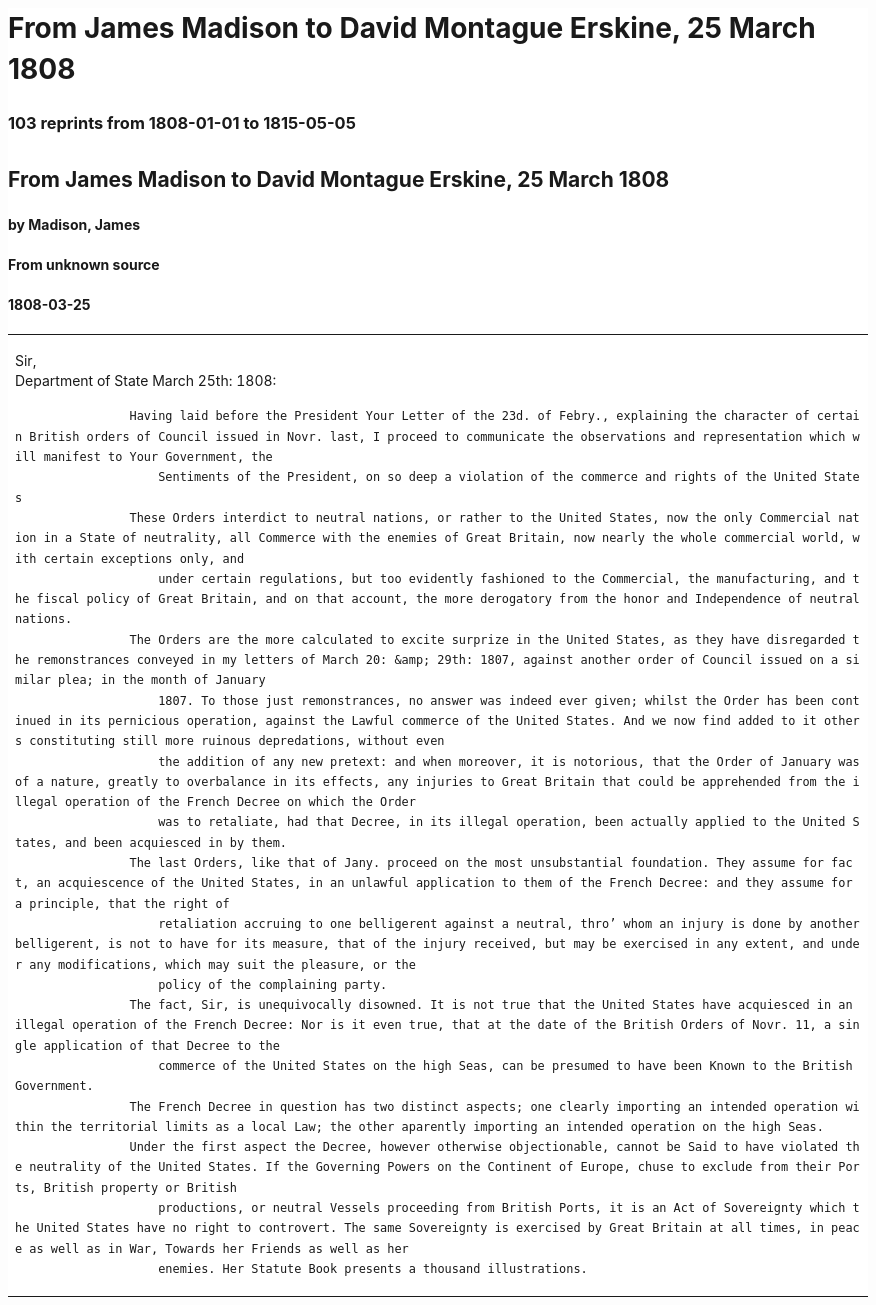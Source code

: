 
# From James Madison to David Montague Erskine, 25 March 1808

### 103 reprints from 1808-01-01 to 1815-05-05

## From James Madison to David Montague Erskine, 25 March 1808

#### by Madison, James

#### From unknown source

#### 1808-03-25

<table style="width: 100%;"><tr><td style="width: 50%">

Sir,  
						Department of State March 25th: 1808:  
					  
					Having laid before the President Your Letter of the 23d. of Febry., explaining the character of certain British orders of Council issued in Novr. last, I proceed to communicate the observations and representation which will manifest to Your Government, the  
						Sentiments of the President, on so deep a violation of the commerce and rights of the United States  
					These Orders interdict to neutral nations, or rather to the United States, now the only Commercial nation in a State of neutrality, all Commerce with the enemies of Great Britain, now nearly the whole commercial world, with certain exceptions only, and  
						under certain regulations, but too evidently fashioned to the Commercial, the manufacturing, and the fiscal policy of Great Britain, and on that account, the more derogatory from the honor and Independence of neutral nations.  
					The Orders are the more calculated to excite surprize in the United States, as they have disregarded the remonstrances conveyed in my letters of March 20: &amp; 29th: 1807, against another order of Council issued on a similar plea; in the month of January  
						1807. To those just remonstrances, no answer was indeed ever given; whilst the Order has been continued in its pernicious operation, against the Lawful commerce of the United States. And we now find added to it others constituting still more ruinous depredations, without even  
						the addition of any new pretext: and when moreover, it is notorious, that the Order of January was of a nature, greatly to overbalance in its effects, any injuries to Great Britain that could be apprehended from the illegal operation of the French Decree on which the Order  
						was to retaliate, had that Decree, in its illegal operation, been actually applied to the United States, and been acquiesced in by them.  
					The last Orders, like that of Jany. proceed on the most unsubstantial foundation. They assume for fact, an acquiescence of the United States, in an unlawful application to them of the French Decree: and they assume for a principle, that the right of  
						retaliation accruing to one belligerent against a neutral, thro’ whom an injury is done by another belligerent, is not to have for its measure, that of the injury received, but may be exercised in any extent, and under any modifications, which may suit the pleasure, or the  
						policy of the complaining party.  
					The fact, Sir, is unequivocally disowned. It is not true that the United States have acquiesced in an illegal operation of the French Decree: Nor is it even true, that at the date of the British Orders of Novr. 11, a single application of that Decree to the  
						commerce of the United States on the high Seas, can be presumed to have been Known to the British Government.  
					The French Decree in question has two distinct aspects; one clearly importing an intended operation within the territorial limits as a local Law; the other aparently importing an intended operation on the high Seas.  
					Under the first aspect the Decree, however otherwise objectionable, cannot be Said to have violated the neutrality of the United States. If the Governing Powers on the Continent of Europe, chuse to exclude from their Ports, British property or British  
						productions, or neutral Vessels proceeding from British Ports, it is an Act of Sovereignty which the United States have no right to controvert. The same Sovereignty is exercised by Great Britain at all times, in peace as well as in War, Towards her Friends as well as her  
						enemies. Her Statute Book presents a thousand illustrations.  